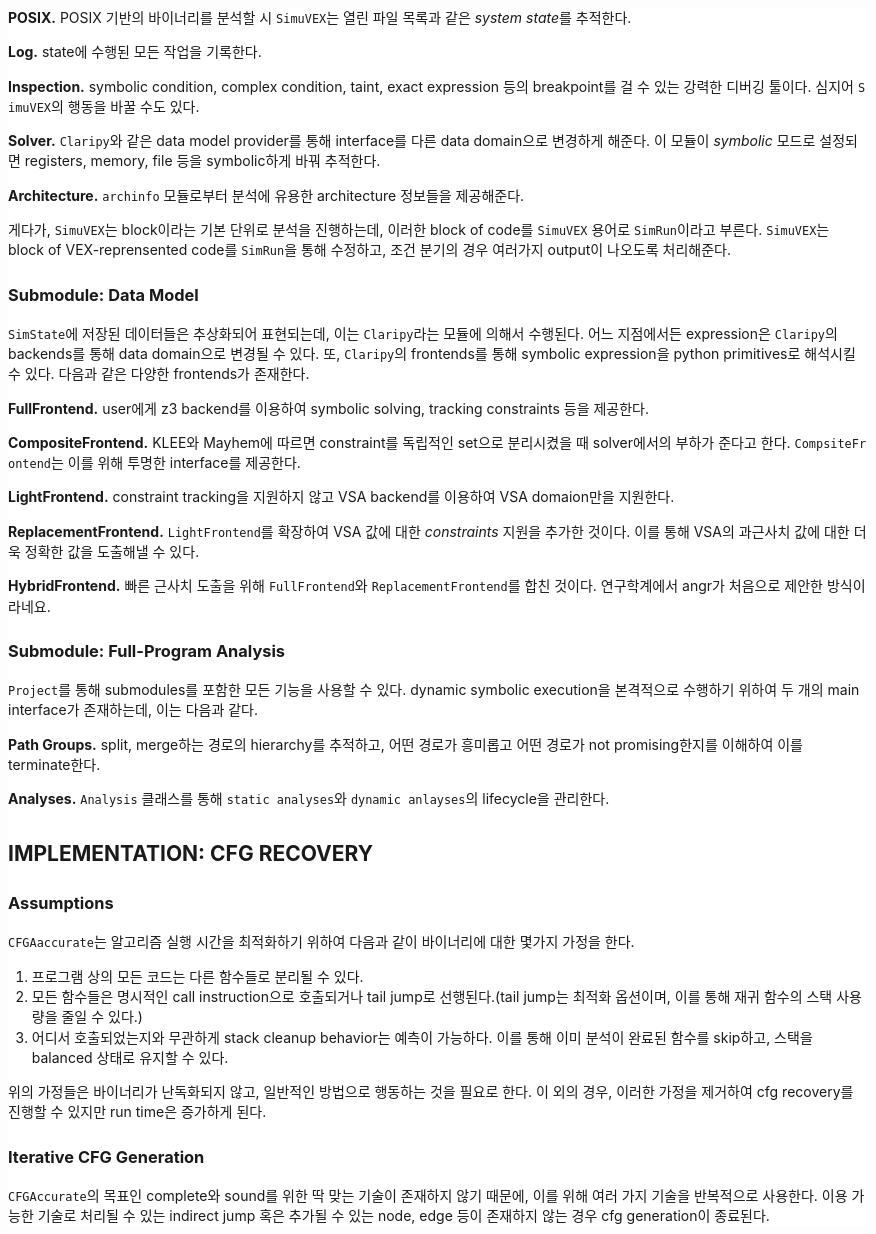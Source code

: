 **POSIX.** POSIX 기반의 바이너리를 분석할 시 `SimuVEX`는 열린 파일 목록과 같은 *system state*를 추적한다.

**Log.** state에 수행된 모든 작업을 기록한다.

**Inspection.** symbolic condition, complex condition, taint, exact expression 등의 breakpoint를 걸 수 있는 강력한 디버깅 툴이다. 심지어 `SimuVEX`의 행동을 바꿀 수도 있다.

**Solver.** `Claripy`와 같은 data model provider를 통해 interface를 다른 data domain으로 변경하게 해준다. 이 모듈이 *symbolic* 모드로 설정되면 registers, memory, file 등을 symbolic하게 바꿔 추적한다.

**Architecture.** `archinfo` 모듈로부터 분석에 유용한 architecture 정보들을 제공해준다.

게다가, `SimuVEX`는 block이라는 기본 단위로 분석을 진행하는데, 이러한 block of code를 `SimuVEX` 용어로 `SimRun`이라고 부른다. `SimuVEX`는 block of VEX-reprensented code를 `SimRun`을 통해 수정하고, 조건 분기의 경우 여러가지 output이 나오도록 처리해준다.

### Submodule: Data Model
`SimState`에 저장된 데이터들은 추상화되어 표현되는데, 이는 `Claripy`라는 모듈에 의해서 수행된다.
어느 지점에서든 expression은 `Claripy`의 backends를 통해 data domain으로 변경될 수 있다. 또, `Claripy`의 frontends를 통해 symbolic expression을 python primitives로 해석시킬 수 있다. 다음과 같은 다양한 frontends가 존재한다.

**FullFrontend.** user에게 z3 backend를 이용하여 symbolic solving, tracking constraints 등을 제공한다.

**CompositeFrontend.** KLEE와 Mayhem에 따르면 constraint를 독립적인 set으로 분리시켰을 때 solver에서의 부하가 준다고 한다. `CompsiteFrontend`는 이를 위해 투명한 interface를 제공한다.

**LightFrontend.** constraint tracking을 지원하지 않고 VSA backend를 이용하여 VSA domaion만을 지원한다.

**ReplacementFrontend.** `LightFrontend`를 확장하여 VSA 값에 대한 *constraints* 지원을 추가한 것이다. 이를 통해 VSA의 과근사치 값에 대한 더욱 정확한 값을 도출해낼 수 있다.

**HybridFrontend.** 빠른 근사치 도출을 위해 `FullFrontend`와 `ReplacementFrontend`를 합친 것이다. 연구학계에서 angr가 처음으로 제안한 방식이라네요.

### Submodule: Full-Program Analysis
`Project`를 통해 submodules를 포함한 모든 기능을 사용할 수 있다.
dynamic symbolic execution을 본격적으로 수행하기 위하여 두 개의 main interface가 존재하는데, 이는 다음과 같다.

**Path Groups.** split, merge하는 경로의 hierarchy를 추적하고, 어떤 경로가 흥미롭고 어떤 경로가 not promising한지를 이해하여 이를 terminate한다.

**Analyses.** `Analysis` 클래스를 통해 `static analyses`와 `dynamic anlayses`의 lifecycle을 관리한다.

## IMPLEMENTATION: CFG RECOVERY
### Assumptions
`CFGAaccurate`는 알고리즘 실행 시간을 최적화하기 위하여 다음과 같이 바이너리에 대한 몇가지 가정을 한다.
1) 프로그램 상의 모든 코드는 다른 함수들로 분리될 수 있다.
2) 모든 함수들은 명시적인 call instruction으로 호출되거나 tail jump로 선행된다.(tail jump는 최적화 옵션이며, 이를 통해 재귀 함수의 스택 사용량을 줄일 수 있다.)
3) 어디서 호출되었는지와 무관하게 stack cleanup behavior는 예측이 가능하다. 이를 통해 이미 분석이 완료된 함수를 skip하고, 스택을 balanced 상태로 유지할 수 있다.

위의 가정들은 바이너리가 난독화되지 않고, 일반적인 방법으로 행동하는 것을 필요로 한다. 이 외의 경우, 이러한 가정을 제거하여 cfg recovery를 진행할 수 있지만 run time은 증가하게 된다.

### Iterative CFG Generation
`CFGAccurate`의 목표인 complete와 sound를 위한 딱 맞는 기술이 존재하지 않기 때문에, 이를 위해 여러 가지 기술을 반복적으로 사용한다. 이용 가능한 기술로 처리될 수 있는 indirect jump 혹은 추가될 수 있는 node, edge 등이 존재하지 않는 경우 cfg generation이 종료된다.
